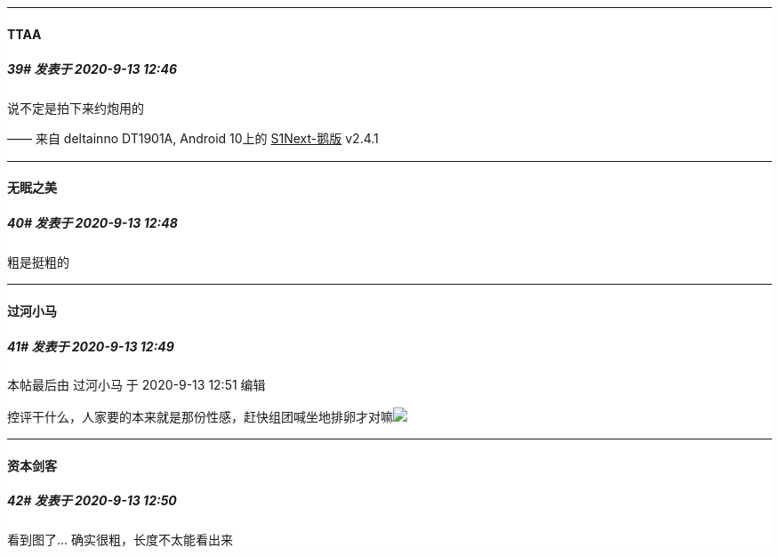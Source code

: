 

*****

####  TTAA  
##### 39#       发表于 2020-9-13 12:46




说不定是拍下来约炮用的

—— 来自 deltainno DT1901A, Android 10上的 [S1Next-鹅版](https://github.com/ykrank/S1-Next/releases) v2.4.1







*****

####  无眠之美  
##### 40#       发表于 2020-9-13 12:48




粗是挺粗的







*****

####  过河小马  
##### 41#       发表于 2020-9-13 12:49



 本帖最后由 过河小马 于 2020-9-13 12:51 编辑 

控评干什么，人家要的本来就是那份性感，赶快组团喊坐地排卵才对嘛<img src="https://static.saraba1st.com/image/smiley/face2017/053.png" referrerpolicy="no-referrer">







*****

####  资本剑客  
##### 42#       发表于 2020-9-13 12:50




看到图了...
确实很粗，长度不太能看出来



